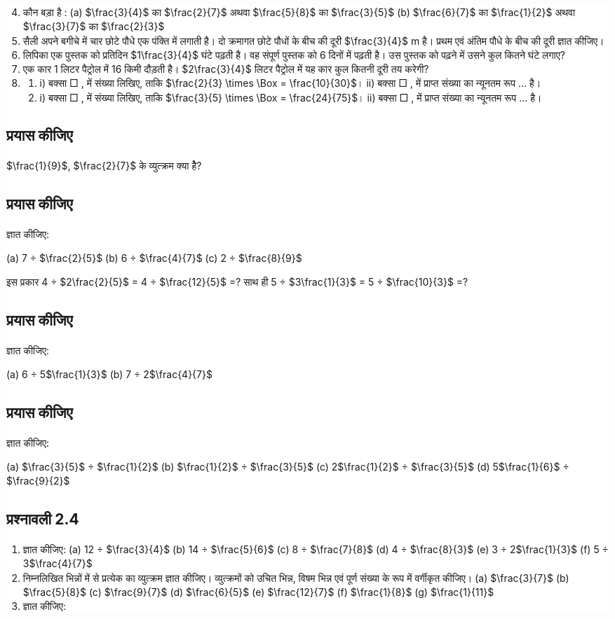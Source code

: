 4. कौन बड़ा है :
   (a) $\frac{3}{4}$ का $\frac{2}{7}$ अथवा $\frac{5}{8}$ का $\frac{3}{5}$
   (b) $\frac{6}{7}$ का $\frac{1}{2}$ अथवा $\frac{3}{7}$ का $\frac{2}{3}$
5. सैली अपने बगीचे में चार छोटे पौधे एक पंक्ति में लगाती है। दो क्रमागत छोटे पौधों के बीच की दूरी $\frac{3}{4}$ m है। प्रथम एवं अंतिम पौधे के बीच की दूरी ज्ञात कीजिए।
6. लिपिका एक पुस्तक को प्रतिदिन $1\frac{3}{4}$ घंटे पढ़ती है। वह संपूर्ण पुस्तक को 6 दिनों में पढ़ती है। उस पुस्तक को पढ़ने में उसने कुल कितने घंटे लगाए?
7. एक कार 1 लिटर पैट्रोल में 16 किमी दौड़ती है। $2\frac{3}{4}$ लिटर पैट्रोल में यह कार कुल कितनी दूरी तय करेगी?
8. 1. i) बक्सा □ , में संख्या लिखिए, ताकि $\frac{2}{3} \times \Box = \frac{10}{30}$।
      ii) बक्सा □ , में प्राप्त संख्या का न्यूनतम रूप … है।
   2. i) बक्सा □ , में संख्या लिखिए, ताकि $\frac{3}{5} \times \Box = \frac{24}{75}$।
      ii) बक्सा □ , में प्राप्त संख्या का न्यूनतम रूप … है।

## प्रयास कीजिए

$\frac{1}{9}$, $\frac{2}{7}$ के व्युत्क्रम क्या हैे?

## प्रयास कीजिए

ज्ञात कीजिए:

(a) 7 ÷ $\frac{2}{5}$
(b) 6 ÷ $\frac{4}{7}$
(c) 2 ÷ $\frac{8}{9}$

इस प्रकार 4 ÷ $2\frac{2}{5}$ = 4 ÷ $\frac{12}{5}$ =? साथ ही 5 ÷ $3\frac{1}{3}$ = 5 ÷ $\frac{10}{3}$ =?

## प्रयास कीजिए

ज्ञात कीजिए:

(a) 6 ÷ 5$\frac{1}{3}$
(b) 7 ÷ 2$\frac{4}{7}$

## प्रयास कीजिए

ज्ञात कीजिए:

(a) $\frac{3}{5}$ ÷ $\frac{1}{2}$
(b) $\frac{1}{2}$ ÷ $\frac{3}{5}$
(c) 2$\frac{1}{2}$ ÷ $\frac{3}{5}$
(d) 5$\frac{1}{6}$ ÷ $\frac{9}{2}$

## प्रश्‍नावली 2.4

1. ज्ञात कीजिए:
   (a) 12 ÷ $\frac{3}{4}$
   (b) 14 ÷ $\frac{5}{6}$
   (c) 8 ÷ $\frac{7}{8}$
   (d) 4 ÷ $\frac{8}{3}$
   (e) 3 ÷ 2$\frac{1}{3}$
   (f) 5 ÷ 3$\frac{4}{7}$
2. निम्नलिखित भिन्नों में से प्रत्येक का व्युत्क्रम ज्ञात कीजिए। व्युत्क्रमों को उचित भिन्न, विषम भिन्न एवं पूर्ण संख्या के रूप में वर्गीकृत कीजिए।
   (a) $\frac{3}{7}$
   (b) $\frac{5}{8}$
   (c) $\frac{9}{7}$
   (d) $\frac{6}{5}$
   (e) $\frac{12}{7}$
   (f) $\frac{1}{8}$
   (g) $\frac{1}{11}$
3. ज्ञात कीजिए: